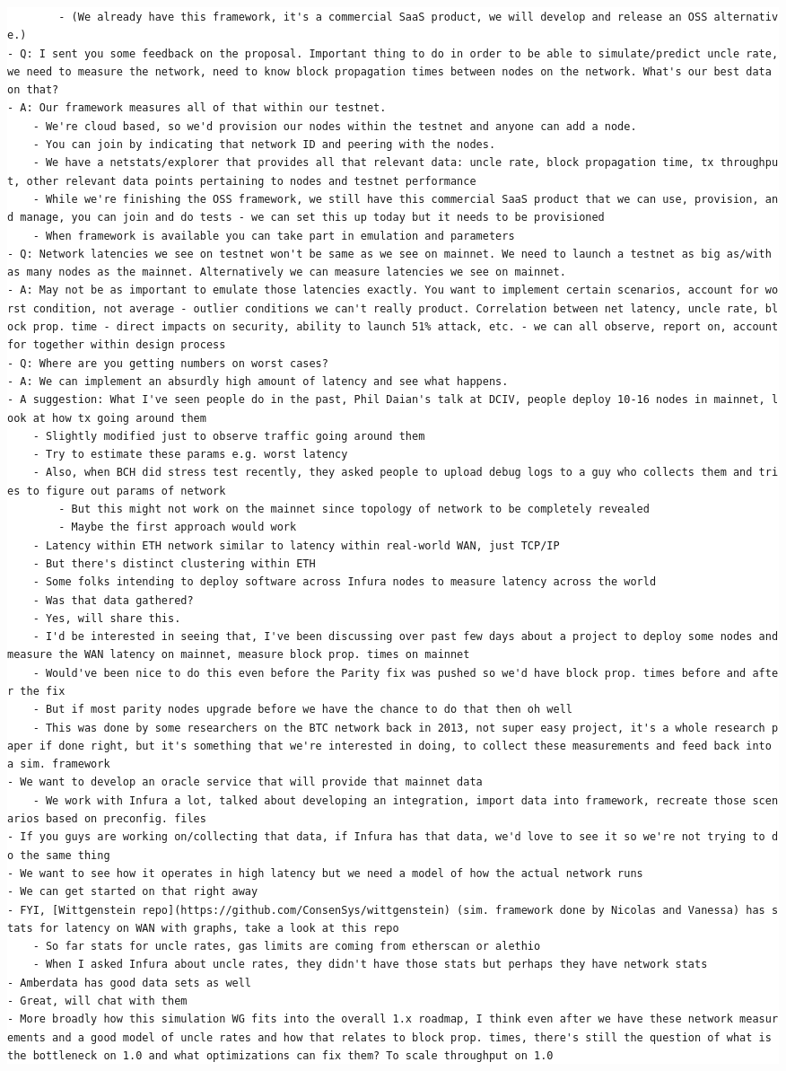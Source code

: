             - (We already have this framework, it's a commercial SaaS product, we will develop and release an OSS alternative.)
    - Q: I sent you some feedback on the proposal. Important thing to do in order to be able to simulate/predict uncle rate, we need to measure the network, need to know block propagation times between nodes on the network. What's our best data on that?
    - A: Our framework measures all of that within our testnet.
        - We're cloud based, so we'd provision our nodes within the testnet and anyone can add a node.
        - You can join by indicating that network ID and peering with the nodes.
        - We have a netstats/explorer that provides all that relevant data: uncle rate, block propagation time, tx throughput, other relevant data points pertaining to nodes and testnet performance
        - While we're finishing the OSS framework, we still have this commercial SaaS product that we can use, provision, and manage, you can join and do tests - we can set this up today but it needs to be provisioned
        - When framework is available you can take part in emulation and parameters
    - Q: Network latencies we see on testnet won't be same as we see on mainnet. We need to launch a testnet as big as/with as many nodes as the mainnet. Alternatively we can measure latencies we see on mainnet.
    - A: May not be as important to emulate those latencies exactly. You want to implement certain scenarios, account for worst condition, not average - outlier conditions we can't really product. Correlation between net latency, uncle rate, block prop. time - direct impacts on security, ability to launch 51% attack, etc. - we can all observe, report on, account for together within design process
    - Q: Where are you getting numbers on worst cases?
    - A: We can implement an absurdly high amount of latency and see what happens.
    - A suggestion: What I've seen people do in the past, Phil Daian's talk at DCIV, people deploy 10-16 nodes in mainnet, look at how tx going around them
        - Slightly modified just to observe traffic going around them
        - Try to estimate these params e.g. worst latency
        - Also, when BCH did stress test recently, they asked people to upload debug logs to a guy who collects them and tries to figure out params of network
            - But this might not work on the mainnet since topology of network to be completely revealed
            - Maybe the first approach would work
        - Latency within ETH network similar to latency within real-world WAN, just TCP/IP
        - But there's distinct clustering within ETH
        - Some folks intending to deploy software across Infura nodes to measure latency across the world
        - Was that data gathered?
        - Yes, will share this.
        - I'd be interested in seeing that, I've been discussing over past few days about a project to deploy some nodes and measure the WAN latency on mainnet, measure block prop. times on mainnet
        - Would've been nice to do this even before the Parity fix was pushed so we'd have block prop. times before and after the fix
        - But if most parity nodes upgrade before we have the chance to do that then oh well
        - This was done by some researchers on the BTC network back in 2013, not super easy project, it's a whole research paper if done right, but it's something that we're interested in doing, to collect these measurements and feed back into a sim. framework
    - We want to develop an oracle service that will provide that mainnet data
        - We work with Infura a lot, talked about developing an integration, import data into framework, recreate those scenarios based on preconfig. files
    - If you guys are working on/collecting that data, if Infura has that data, we'd love to see it so we're not trying to do the same thing
    - We want to see how it operates in high latency but we need a model of how the actual network runs
    - We can get started on that right away
    - FYI, [Wittgenstein repo](https://github.com/ConsenSys/wittgenstein) (sim. framework done by Nicolas and Vanessa) has stats for latency on WAN with graphs, take a look at this repo
        - So far stats for uncle rates, gas limits are coming from etherscan or alethio
        - When I asked Infura about uncle rates, they didn't have those stats but perhaps they have network stats
    - Amberdata has good data sets as well
    - Great, will chat with them
    - More broadly how this simulation WG fits into the overall 1.x roadmap, I think even after we have these network measurements and a good model of uncle rates and how that relates to block prop. times, there's still the question of what is the bottleneck on 1.0 and what optimizations can fix them? To scale throughput on 1.0